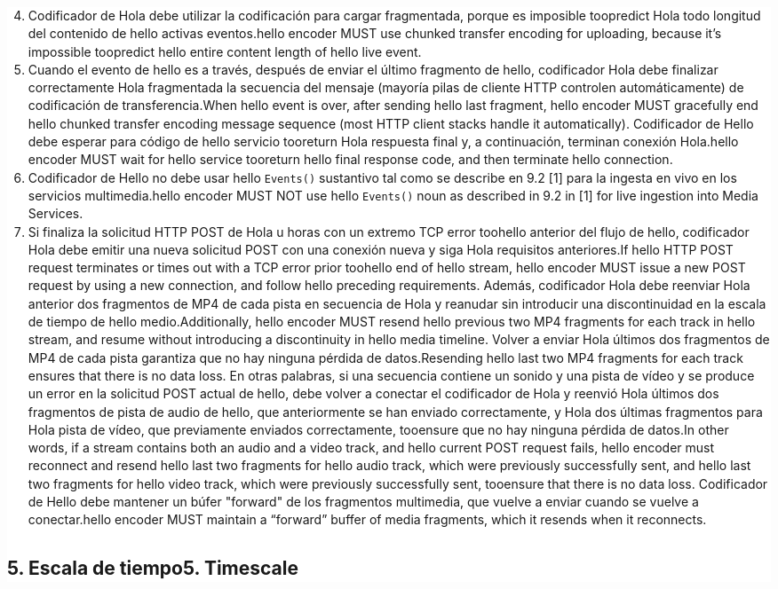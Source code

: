 4. <span data-ttu-id="b569d-162">Codificador de Hola debe utilizar la codificación para cargar fragmentada, porque es imposible toopredict Hola todo longitud del contenido de hello activas eventos.</span><span class="sxs-lookup"><span data-stu-id="b569d-162">hello encoder MUST use chunked transfer encoding for uploading, because it’s impossible toopredict hello entire content length of hello live event.</span></span>
5. <span data-ttu-id="b569d-163">Cuando el evento de hello es a través, después de enviar el último fragmento de hello, codificador Hola debe finalizar correctamente Hola fragmentada la secuencia del mensaje (mayoría pilas de cliente HTTP controlen automáticamente) de codificación de transferencia.</span><span class="sxs-lookup"><span data-stu-id="b569d-163">When hello event is over, after sending hello last fragment, hello encoder MUST gracefully end hello chunked transfer encoding message sequence (most HTTP client stacks handle it automatically).</span></span> <span data-ttu-id="b569d-164">Codificador de Hello debe esperar para código de hello servicio tooreturn Hola respuesta final y, a continuación, terminan conexión Hola.</span><span class="sxs-lookup"><span data-stu-id="b569d-164">hello encoder MUST wait for hello service tooreturn hello final response code, and then terminate hello connection.</span></span> 
6. <span data-ttu-id="b569d-165">Codificador de Hello no debe usar hello `Events()` sustantivo tal como se describe en 9.2 [1] para la ingesta en vivo en los servicios multimedia.</span><span class="sxs-lookup"><span data-stu-id="b569d-165">hello encoder MUST NOT use hello `Events()` noun as described in 9.2 in [1] for live ingestion into Media Services.</span></span>
7. <span data-ttu-id="b569d-166">Si finaliza la solicitud HTTP POST de Hola u horas con un extremo TCP error toohello anterior del flujo de hello, codificador Hola debe emitir una nueva solicitud POST con una conexión nueva y siga Hola requisitos anteriores.</span><span class="sxs-lookup"><span data-stu-id="b569d-166">If hello HTTP POST request terminates or times out with a TCP error prior toohello end of hello stream, hello encoder MUST issue a new POST request by using a new connection, and follow hello preceding requirements.</span></span> <span data-ttu-id="b569d-167">Además, codificador Hola debe reenviar Hola anterior dos fragmentos de MP4 de cada pista en secuencia de Hola y reanudar sin introducir una discontinuidad en la escala de tiempo de hello medio.</span><span class="sxs-lookup"><span data-stu-id="b569d-167">Additionally, hello encoder MUST resend hello previous two MP4 fragments for each track in hello stream, and resume without introducing a discontinuity in hello media timeline.</span></span> <span data-ttu-id="b569d-168">Volver a enviar Hola últimos dos fragmentos de MP4 de cada pista garantiza que no hay ninguna pérdida de datos.</span><span class="sxs-lookup"><span data-stu-id="b569d-168">Resending hello last two MP4 fragments for each track ensures that there is no data loss.</span></span> <span data-ttu-id="b569d-169">En otras palabras, si una secuencia contiene un sonido y una pista de vídeo y se produce un error en la solicitud POST actual de hello, debe volver a conectar el codificador de Hola y reenvió Hola últimos dos fragmentos de pista de audio de hello, que anteriormente se han enviado correctamente, y Hola dos últimas fragmentos para Hola pista de vídeo, que previamente enviados correctamente, tooensure que no hay ninguna pérdida de datos.</span><span class="sxs-lookup"><span data-stu-id="b569d-169">In other words, if a stream contains both an audio and a video track, and hello current POST request fails, hello encoder must reconnect and resend hello last two fragments for hello audio track, which were previously successfully sent, and hello last two fragments for hello video track, which were previously successfully sent, tooensure that there is no data loss.</span></span> <span data-ttu-id="b569d-170">Codificador de Hello debe mantener un búfer "forward" de los fragmentos multimedia, que vuelve a enviar cuando se vuelve a conectar.</span><span class="sxs-lookup"><span data-stu-id="b569d-170">hello encoder MUST maintain a “forward” buffer of media fragments, which it resends when it reconnects.</span></span>

## <a name="5-timescale"></a><span data-ttu-id="b569d-171">5. Escala de tiempo</span><span class="sxs-lookup"><span data-stu-id="b569d-171">5. Timescale</span></span>

[image1]: ./media/media-services-fmp4-live-ingest-overview/media-services-image1.png
[image2]: ./media/media-services-fmp4-live-ingest-overview/media-services-image2.png
[image3]: ./media/media-services-fmp4-live-ingest-overview/media-services-image3.png
[image4]: ./media/media-services-fmp4-live-ingest-overview/media-services-image4.png
[image5]: ./media/media-services-fmp4-live-ingest-overview/media-services-image5.png
[image6]: ./media/media-services-fmp4-live-ingest-overview/media-services-image6.png
[image7]: ./media/media-services-fmp4-live-ingest-overview/media-services-image7.png